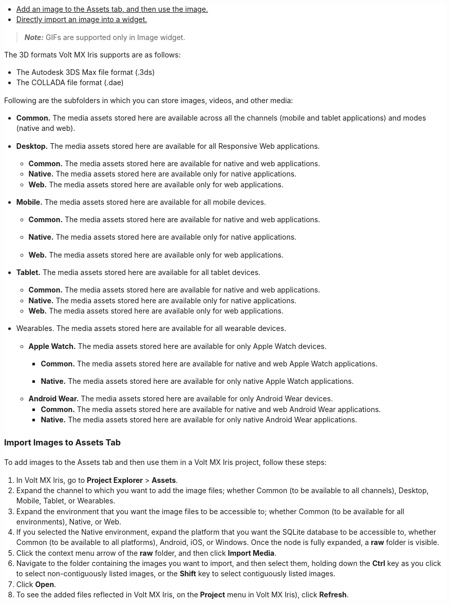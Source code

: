 *   [Add an image to the Assets tab, and then use the image.](#import-images-to-assets-tab)
*   [Directly import an image into a widget.](#directly-import-images-into-a-widget)

> **_Note:_** GIFs are supported only in Image widget.

The 3D formats Volt MX Iris supports are as follows:

*   The Autodesk 3DS Max file format (.3ds)
*   The COLLADA file format (.dae)

Following are the subfolders in which you can store images, videos, and other media:

*   **Common.** The media assets stored here are available across all the channels (mobile and tablet applications) and modes (native and web).
*   **Desktop.** The media assets stored here are available for all Responsive Web applications.
    *   **Common.** The media assets stored here are available for native and web applications.
    *   **Native.** The media assets stored here are available only for native applications.
    *   **Web.** The media assets stored here are available only for web applications.
*   **Mobile.** The media assets stored here are available for all mobile devices.
    
    *   **Common.** The media assets stored here are available for native and web applications.
        
    *   **Native.** The media assets stored here are available only for native applications.
        
    *   **Web.** The media assets stored here are available only for web applications.
        
*   **Tablet.** The media assets stored here are available for all tablet devices.
    *   **Common.** The media assets stored here are available for native and web applications.
    *   **Native.** The media assets stored here are available only for native applications.
    *   **Web.** The media assets stored here are available only for web applications.
*   Wearables. The media assets stored here are available for all wearable devices.
    *   **Apple Watch.** The media assets stored here are available for only Apple Watch devices.
        *   **Common.** The media assets stored here are available for native and web Apple Watch applications.
            
        *   **Native.** The media assets stored here are available for only native Apple Watch applications.
    *   **Android Wear.** The media assets stored here are available for only Android Wear devices.
        *   **Common.** The media assets stored here are available for native and web Android Wear applications.
        *   **Native.** The media assets stored here are available for only native Android Wear applications.

### Import Images to Assets Tab

To add images to the Assets tab and then use them in a Volt MX Iris project, follow these steps:

1.  In Volt MX Iris, go to **Project Explorer** > **Assets**.
2.  Expand the channel to which you want to add the image files; whether Common (to be available to all channels), Desktop, Mobile, Tablet, or Wearables.
3.  Expand the environment that you want the image files to be accessible to; whether Common (to be available for all environments), Native, or Web.
4.  If you selected the Native environment, expand the platform that you want the SQLite database to be accessible to, whether Common (to be available to
     all platforms), Android, iOS, or Windows.
     Once the node is fully expanded, a **raw** folder is visible.
5.  Click the context menu arrow of the **raw** folder, and then click **Import Media**.
6.  Navigate to the folder containing the images you want to import, and then select them, holding down the **Ctrl** key as you click to select non-contiguously listed images, or the **Shift** key to select contiguously listed images.
7.  Click **Open**.
8.  To see the added files reflected in Volt MX Iris, on the **Project** menu in Volt MX Iris), click **Refresh**.
